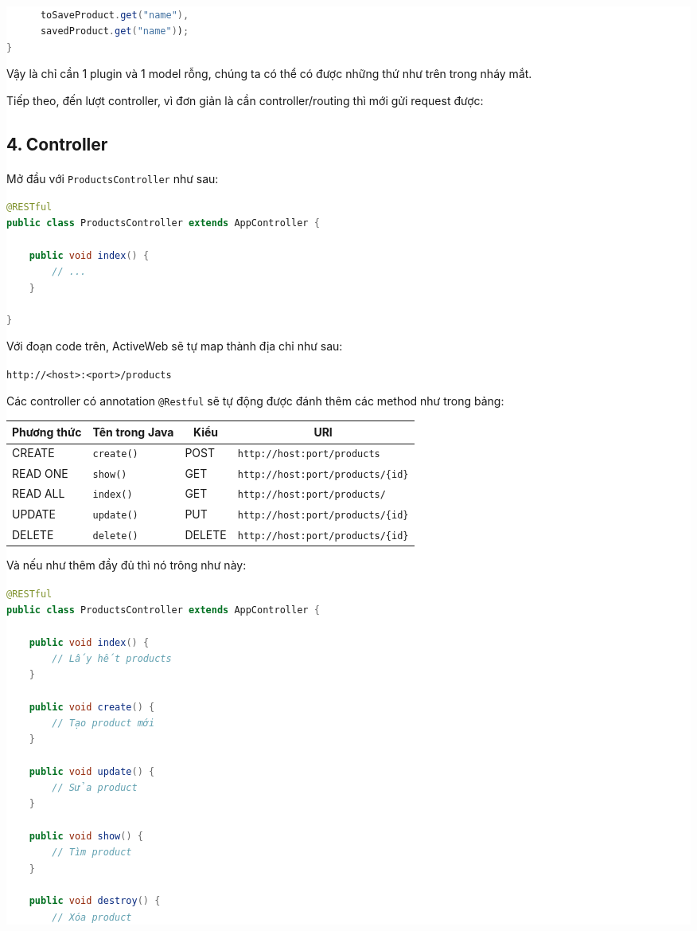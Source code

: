 ```java title="TestProduct.java"
      toSaveProduct.get("name"),
      savedProduct.get("name"));
}
```

Vậy là chỉ cần 1 plugin và 1 model rỗng, chúng ta có thể có được những thứ như trên trong nháy mắt.

Tiếp theo, đến lượt controller, vì đơn giản là cần controller/routing thì mới gửi request được:

## 4. Controller

Mở đầu với `ProductsController` như sau:

```java title="ProductsController.java"
@RESTful
public class ProductsController extends AppController {

    public void index() {
        // ...
    }

}
```

Với đoạn code trên, ActiveWeb sẽ tự map thành địa chỉ như sau:

```
http://<host>:<port>/products
```

Các controller có annotation `@Restful` sẽ tự động được đánh thêm các method như trong bảng:

| Phương thức | Tên trong Java | Kiểu   | URI                              |
| ----------- | -------------- | ------ | -------------------------------- |
| CREATE      | `create()`     | POST   | `http://host:port/products`      |
| READ ONE    | `show()`       | GET    | `http://host:port/products/{id}` |
| READ ALL    | `index()`      | GET    | `http://host:port/products/`     |
| UPDATE      | `update()`     | PUT    | `http://host:port/products/{id}` |
| DELETE      | `delete()`     | DELETE | `http://host:port/products/{id}` |

Và nếu như thêm đầy đủ thì nó trông như này:

```java title="ProductsController.java"
@RESTful
public class ProductsController extends AppController {

    public void index() {
        // Lấy hết products
    }

    public void create() {
        // Tạo product mới
    }

    public void update() {
        // Sửa product
    }

    public void show() {
        // Tìm product
    }

    public void destroy() {
        // Xóa product
```